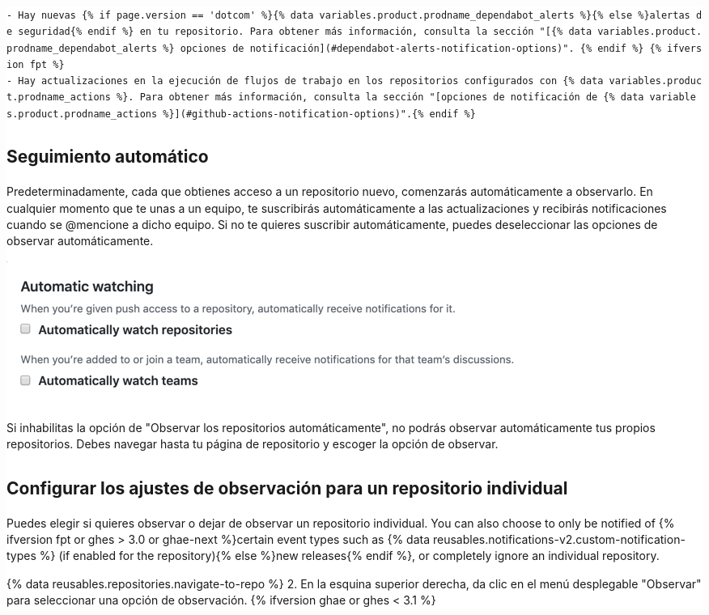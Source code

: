     - Hay nuevas {% if page.version == 'dotcom' %}{% data variables.product.prodname_dependabot_alerts %}{% else %}alertas de seguridad{% endif %} en tu repositorio. Para obtener más información, consulta la sección "[{% data variables.product.prodname_dependabot_alerts %} opciones de notificación](#dependabot-alerts-notification-options)". {% endif %} {% ifversion fpt %}
    - Hay actualizaciones en la ejecución de flujos de trabajo en los repositorios configurados con {% data variables.product.prodname_actions %}. Para obtener más información, consulta la sección "[opciones de notificación de {% data variables.product.prodname_actions %}](#github-actions-notification-options)".{% endif %}

## Seguimiento automático

Predeterminadamente, cada que obtienes acceso a un repositorio nuevo, comenzarás automáticamente a observarlo. En cualquier momento que te unas a un equipo, te suscribirás automáticamente a las actualizaciones y recibirás notificaciones cuando se @mencione a dicho equipo. Si no te quieres suscribir automáticamente, puedes deseleccionar las opciones de observar automáticamente.

  ![Opciones de observar automáticamente](/assets/images/help/notifications-v2/automatic-watching-options.png)

Si inhabilitas la opción de "Observar los repositorios automáticamente", no podrás observar automáticamente tus propios repositorios. Debes navegar hasta tu página de repositorio y escoger la opción de observar.

## Configurar los ajustes de observación para un repositorio individual

Puedes elegir si quieres observar o dejar de observar un repositorio individual. You can also choose to only be notified of {% ifversion fpt or ghes > 3.0 or ghae-next %}certain event types such as {% data reusables.notifications-v2.custom-notification-types %} (if enabled for the repository){% else %}new releases{% endif %}, or completely ignore an individual repository.

{% data reusables.repositories.navigate-to-repo %}
2. En la esquina superior derecha, da clic en el menú desplegable "Observar" para seleccionar una opción de observación.
{% ifversion ghae or ghes < 3.1 %}